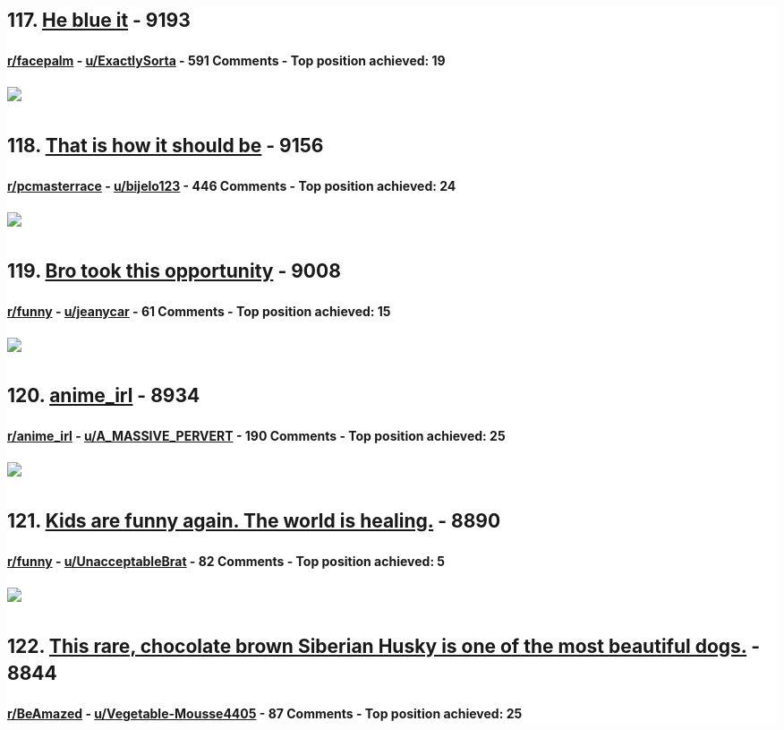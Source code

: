 ## 117. [He blue it](http://reddit.com/r/facepalm/comments/1k8bcfn/he_blue_it/) - 9193
#### [r/facepalm](http://reddit.com/r/facepalm) - [u/ExactlySorta](http://reddit.com/u/ExactlySorta) - 591 Comments - Top position achieved: 19

<a href="https://i.redd.it/og81wt2z56xe1.jpeg"><img src="https://b.thumbs.redditmedia.com/420rjj5q3vcjNMIcVTbmZaxkqaPfhAwuQcoWCwAYujo.jpg"></img></a>

## 118. [That is how it should be](http://reddit.com/r/pcmasterrace/comments/1k8dghu/that_is_how_it_should_be/) - 9156
#### [r/pcmasterrace](http://reddit.com/r/pcmasterrace) - [u/bijelo123](http://reddit.com/u/bijelo123) - 446 Comments - Top position achieved: 24

<a href="https://i.redd.it/4ova12fqp6xe1.png"><img src="https://b.thumbs.redditmedia.com/dX8_fHsDi0joRgefJrg_y7mGupNjtji7gPsyE9PROlU.jpg"></img></a>

## 119. [Bro took this opportunity](http://reddit.com/r/funny/comments/1k8py76/bro_took_this_opportunity/) - 9008
#### [r/funny](http://reddit.com/r/funny) - [u/jeanycar](http://reddit.com/u/jeanycar) - 61 Comments - Top position achieved: 15

<a href="https://v.redd.it/pvziib7xh9xe1"><img src="https://external-preview.redd.it/OG55MXBsN3hoOXhlMVrSOhWfbhtOM-tbnBMKDphPEdpto04-fFXSLd394kJL.png?width=140&amp;height=140&amp;crop=140:140,smart&amp;format=jpg&amp;v=enabled&amp;lthumb=true&amp;s=b3a44a1fe9c472fc13212aee53c566df07a9e83a"></img></a>

## 120. [anime_irl](http://reddit.com/r/anime_irl/comments/1k82hjc/anime_irl/) - 8934
#### [r/anime_irl](http://reddit.com/r/anime_irl) - [u/A_MASSIVE_PERVERT](http://reddit.com/u/A_MASSIVE_PERVERT) - 190 Comments - Top position achieved: 25

<a href="https://i.redd.it/vqi23ybpb3xe1.jpeg"><img src="image"></img></a>

## 121. [Kids are funny again. The world is healing.](http://reddit.com/r/funny/comments/1k8tysf/kids_are_funny_again_the_world_is_healing/) - 8890
#### [r/funny](http://reddit.com/r/funny) - [u/UnacceptableBrat](http://reddit.com/u/UnacceptableBrat) - 82 Comments - Top position achieved: 5

<a href="https://v.redd.it/1ppsg2z5kaxe1"><img src="https://external-preview.redd.it/OXo3bXh5cDVrYXhlMeHwWtwq4iwfll9-5PeKXnI8GAxNPC81PzJ1cA5hYRch.png?width=140&amp;height=140&amp;crop=140:140,smart&amp;format=jpg&amp;v=enabled&amp;lthumb=true&amp;s=1e98c96b778a3438dc133d52870559c04195668e"></img></a>

## 122. [This rare, chocolate brown Siberian Husky is one of the most beautiful dogs.](http://reddit.com/r/BeAmazed/comments/1k864sw/this_rare_chocolate_brown_siberian_husky_is_one/) - 8844
#### [r/BeAmazed](http://reddit.com/r/BeAmazed) - [u/Vegetable-Mousse4405](http://reddit.com/u/Vegetable-Mousse4405) - 87 Comments - Top position achieved: 25
